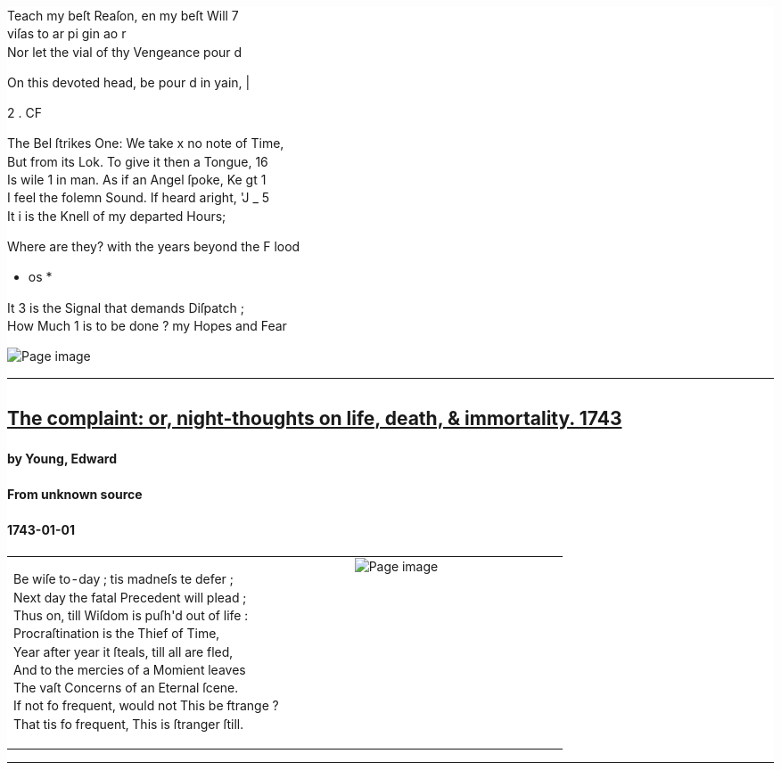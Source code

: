   
  
Teach my beſt Reaſon, en my beſt Will 7  
viſas to ar pi gin ao r  
Nor let the vial of thy Vengeance pour d  
  
On this devoted head, be pour d in yain, |  
  
2 . CF  
  
The Bel ſtrikes One: We take x no note of Time,  
But from its Lok. To give it then a Tongue, 16  
Is wile 1 in man. As if an Angel ſpoke, Ke gt 1  
I feel the folemn Sound. If heard aright, &#x27;J _ 5  
It i is the Knell of my departed Hours;  
  
Where are they? with the years beyond the F lood  
  
* os *  
  
It 3 is the Signal that demands Diſpatch ;  
How Much 1 is to be done ? my Hopes and Fear
</td><td style="width: 50%; max-height: 75%; margin: auto; display: block;">
<img alt="Page image" src="https://iiif.archive.org/image/iiif/2/bim_eighteenth-century_the-complaint-or-night_young-edward_1743_0%2Fbim_eighteenth-century_the-complaint-or-night_young-edward_1743_0_jp2.zip%2Fbim_eighteenth-century_the-complaint-or-night_young-edward_1743_0_jp2%2Fbim_eighteenth-century_the-complaint-or-night_young-edward_1743_0_0013.jp2/pct:19.08138101109741,24.365533152773597,73.73612823674476,51.5999598756144/!600,600/0/default.jpg"/>
</td>
</tr></table>

---

## [The complaint: or, night-thoughts on life, death, & immortality.  1743](https://archive.org/details/bim_eighteenth-century_the-complaint-or-night_young-edward_1743_0/page/n32/mode/1up?view=theater)

#### by Young, Edward

#### From unknown source

#### 1743-01-01

<table style="width: 100%;"><tr><td style="width: 50%">

  
  
Be wiſe to-day ; tis madneſs te defer ;  
Next day the fatal Precedent will plead ;  
Thus on, till Wiſdom is puſh&#x27;d out of life :  
Procraſtination is the Thief of Time,  
Year after year it ſteals, till all are fled,  
And to the mercies of a Momient leaves  
The vaſt Concerns of an Eternal ſcene.  
If not fo frequent, would not This be ftrange ?  
That tis fo frequent, This is ſtranger ſtill.
</td><td style="width: 50%; max-height: 75%; margin: auto; display: block;">
<img alt="Page image" src="https://iiif.archive.org/image/iiif/2/bim_eighteenth-century_the-complaint-or-night_young-edward_1743_0%2Fbim_eighteenth-century_the-complaint-or-night_young-edward_1743_0_jp2.zip%2Fbim_eighteenth-century_the-complaint-or-night_young-edward_1743_0_jp2%2Fbim_eighteenth-century_the-complaint-or-night_young-edward_1743_0_0032.jp2/pct:13.145465994962217,45.32789332271868,67.03400503778337,31.853915812518657/!600,600/0/default.jpg"/>
</td>
</tr></table>

---